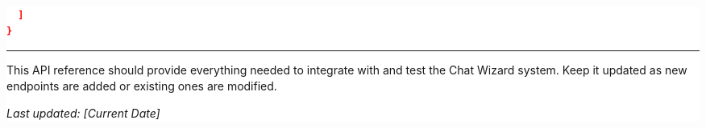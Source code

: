 ```json
  ]
}
```

---

This API reference should provide everything needed to integrate with and test the Chat Wizard system. Keep it updated as new endpoints are added or existing ones are modified.

*Last updated: [Current Date]*